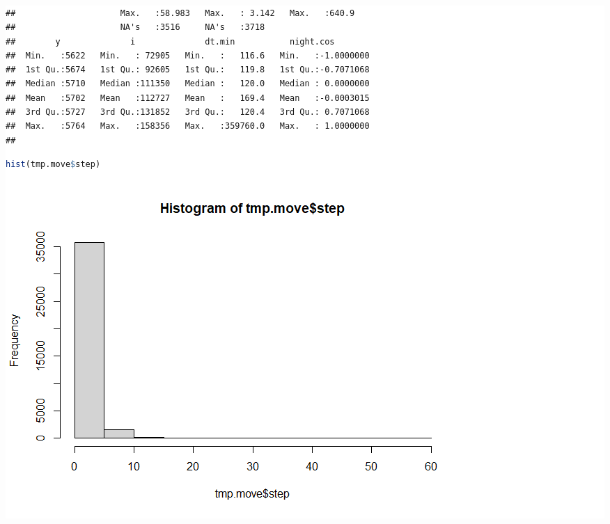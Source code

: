     ##                     Max.   :58.983   Max.   : 3.142   Max.   :640.9  
    ##                     NA's   :3516     NA's   :3718                    
    ##        y              i              dt.min           night.cos         
    ##  Min.   :5622   Min.   : 72905   Min.   :   116.6   Min.   :-1.0000000  
    ##  1st Qu.:5674   1st Qu.: 92605   1st Qu.:   119.8   1st Qu.:-0.7071068  
    ##  Median :5710   Median :111350   Median :   120.0   Median : 0.0000000  
    ##  Mean   :5702   Mean   :112727   Mean   :   169.4   Mean   :-0.0003015  
    ##  3rd Qu.:5727   3rd Qu.:131852   3rd Qu.:   120.4   3rd Qu.: 0.7071068  
    ##  Max.   :5764   Max.   :158356   Max.   :359760.0   Max.   : 1.0000000  
    ## 

``` r
hist(tmp.move$step)
```

![](README_files/figure-gfm/unnamed-chunk-7-1.png)
